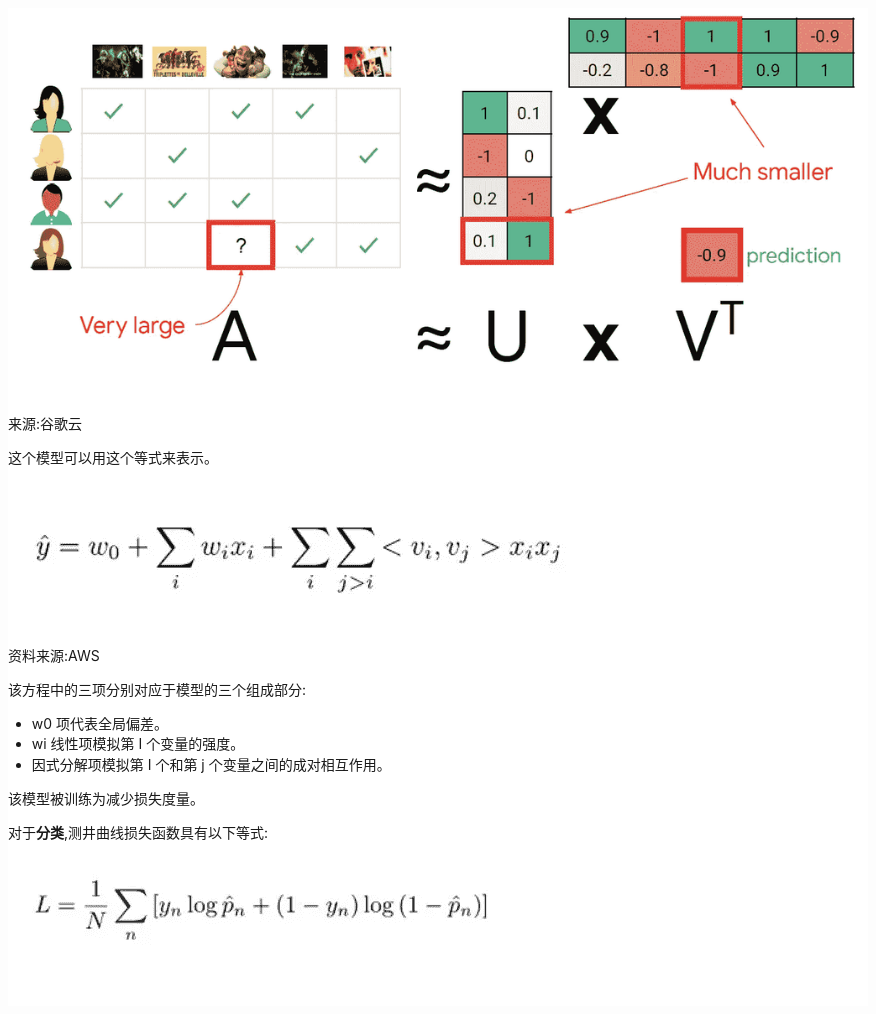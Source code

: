 ![](img/e1e8f2b1ca99ef6d199b7f180ab1c3e0.png)

来源:谷歌云

这个模型可以用这个等式来表示。

![](img/c068843f0caec44ee8173e2fa4b8a20b.png)

资料来源:AWS

该方程中的三项分别对应于模型的三个组成部分:

*   w0 项代表全局偏差。
*   wi 线性项模拟第 I 个变量的强度。
*   <vi>因式分解项模拟第 I 个和第 j 个变量之间的成对相互作用。</vi>

该模型被训练为减少损失度量。

对于**分类**,测井曲线损失函数具有以下等式:

![](img/a197b61864d9763d13a07931ebcfd55c.png)
